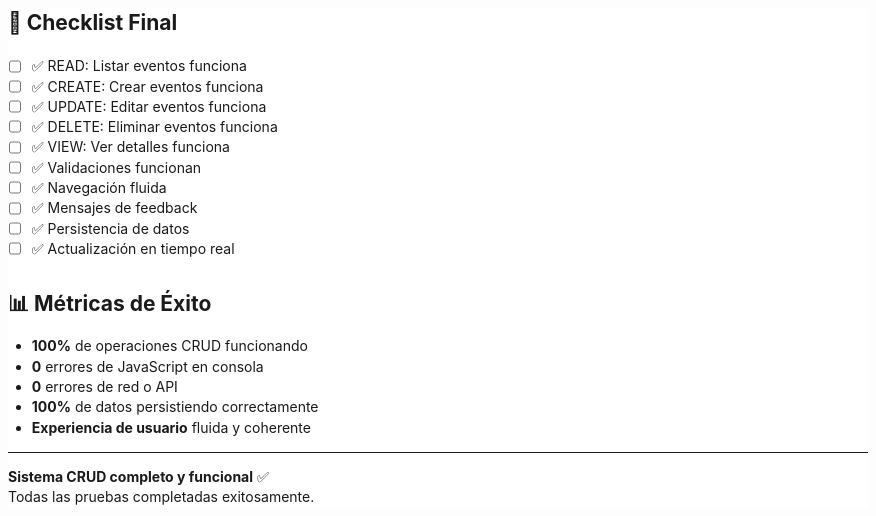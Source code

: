 
## 🎯 Checklist Final

- [ ] ✅ READ: Listar eventos funciona
- [ ] ✅ CREATE: Crear eventos funciona
- [ ] ✅ UPDATE: Editar eventos funciona
- [ ] ✅ DELETE: Eliminar eventos funciona
- [ ] ✅ VIEW: Ver detalles funciona
- [ ] ✅ Validaciones funcionan
- [ ] ✅ Navegación fluida
- [ ] ✅ Mensajes de feedback
- [ ] ✅ Persistencia de datos
- [ ] ✅ Actualización en tiempo real

## 📊 Métricas de Éxito

- **100%** de operaciones CRUD funcionando
- **0** errores de JavaScript en consola
- **0** errores de red o API
- **100%** de datos persistiendo correctamente
- **Experiencia de usuario** fluida y coherente

---

**Sistema CRUD completo y funcional** ✅  
Todas las pruebas completadas exitosamente.
